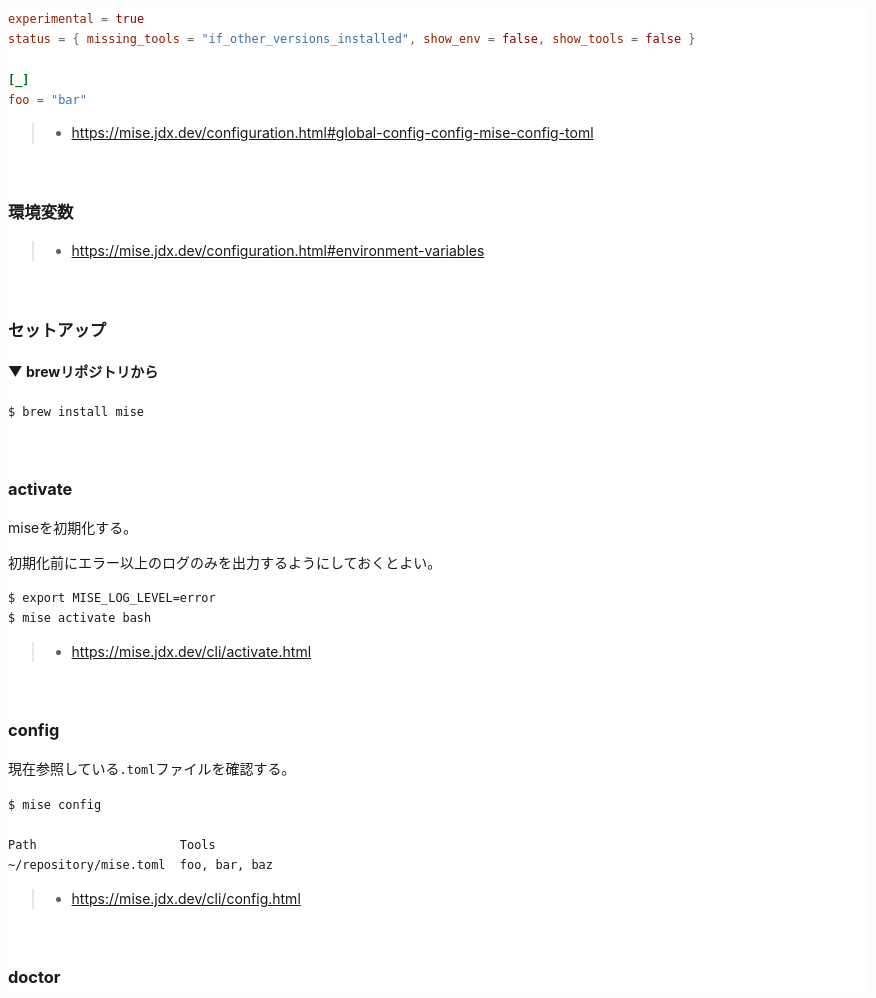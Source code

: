 ```toml
experimental = true
status = { missing_tools = "if_other_versions_installed", show_env = false, show_tools = false }

[_]
foo = "bar"
```

> - https://mise.jdx.dev/configuration.html#global-config-config-mise-config-toml

<br>

### 環境変数

> - https://mise.jdx.dev/configuration.html#environment-variables

<br>

### セットアップ

#### ▼ brewリポジトリから

```bash
$ brew install mise
```

<br>

### activate

miseを初期化する。

初期化前にエラー以上のログのみを出力するようにしておくとよい。

```bash
$ export MISE_LOG_LEVEL=error
$ mise activate bash
```

> - https://mise.jdx.dev/cli/activate.html

<br>

### config

現在参照している`.toml`ファイルを確認する。

```bash
$ mise config

Path                    Tools
~/repository/mise.toml  foo, bar, baz
```

> - https://mise.jdx.dev/cli/config.html

<br>

### doctor
